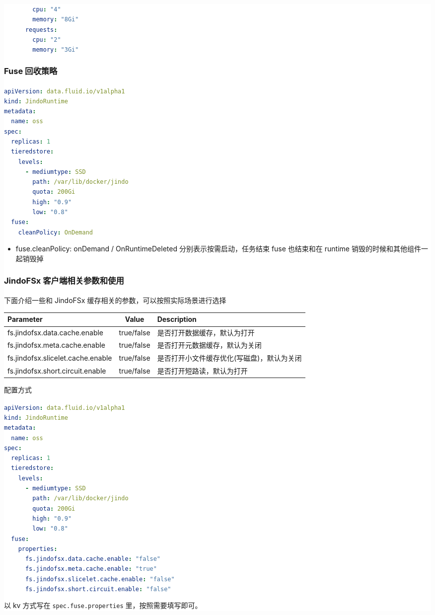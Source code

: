 ```yaml
        cpu: "4"
        memory: "8Gi"
      requests:
        cpu: "2"
        memory: "3Gi"
```

### Fuse 回收策略

```yaml
apiVersion: data.fluid.io/v1alpha1
kind: JindoRuntime
metadata:
  name: oss
spec:
  replicas: 1
  tieredstore:
    levels:
      - mediumtype: SSD
        path: /var/lib/docker/jindo
        quota: 200Gi
        high: "0.9"
        low: "0.8"
  fuse:
    cleanPolicy: OnDemand
```
* fuse.cleanPolicy: onDemand / OnRuntimeDeleted 分别表示按需启动，任务结束 fuse 也结束和在 runtime 销毁的时候和其他组件一起销毁掉

### JindoFSx 客户端相关参数和使用

下面介绍一些和 JindoFSx 缓存相关的参数，可以按照实际场景进行选择

| Parameter      |  Value | Description  |
| :---         |  :----:   |    :---   |
| fs.jindofsx.data.cache.enable      | true/false       | 是否打开数据缓存，默认为打开   |
| fs.jindofsx.meta.cache.enable   | true/false        | 是否打开元数据缓存，默认为关闭      |
| fs.jindofsx.slicelet.cache.enable   | true/false        | 是否打开小文件缓存优化(写磁盘)，默认为关闭   |
| fs.jindofsx.short.circuit.enable   | true/false        | 是否打开短路读，默认为打开     |

配置方式
```yaml
apiVersion: data.fluid.io/v1alpha1
kind: JindoRuntime
metadata:
  name: oss
spec:
  replicas: 1
  tieredstore:
    levels:
      - mediumtype: SSD
        path: /var/lib/docker/jindo
        quota: 200Gi
        high: "0.9"
        low: "0.8"
  fuse:
    properties:
      fs.jindofsx.data.cache.enable: "false"
      fs.jindofsx.meta.cache.enable: "true"
      fs.jindofsx.slicelet.cache.enable: "false"
      fs.jindofsx.short.circuit.enable: "false"
```
以 kv 方式写在 `spec.fuse.properties` 里，按照需要填写即可。
